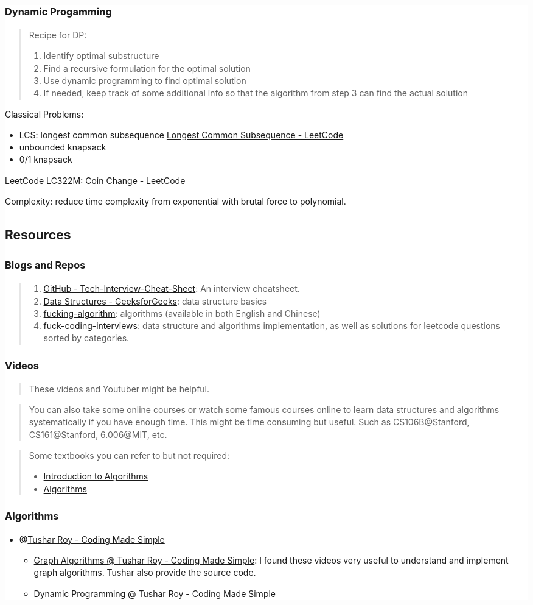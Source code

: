 
### Dynamic Progamming
> Recipe for DP:  
> 1. Identify optimal substructure  
> 2. Find a recursive formulation for the optimal solution  
> 3. Use dynamic programming to find optimal solution  
> 4. If needed, keep track of some additional info so that the algorithm from step 3 can find the actual solution  

Classical Problems:

* LCS: longest common subsequence [Longest Common Subsequence - LeetCode](https://leetcode.com/problems/longest-common-subsequence/)
* unbounded knapsack
* 0/1 knapsack

LeetCode
LC322M: [Coin Change - LeetCode](https://leetcode.com/problems/coin-change/)

Complexity: reduce time complexity from exponential with brutal force to polynomial. 

## Resources
### Blogs and Repos
> 1. [GitHub - Tech-Interview-Cheat-Sheet](https://github.com/TSiege/Tech-Interview-Cheat-Sheet): An interview cheatsheet.
> 2. [Data Structures - GeeksforGeeks](https://www.geeksforgeeks.org/data-structures/): data structure basics  
> 3. [fucking-algorithm](https://github.com/labuladong/fucking-algorithm/tree/english): algorithms (available in both English and Chinese)
> 4. [fuck-coding-interviews](https://github.com/vinta/fuck-coding-interviews): data structure and algorithms implementation, as well as solutions for leetcode questions sorted by categories.

### Videos
> These videos and Youtuber might be helpful.

> You can also take some online courses or watch some famous courses online to learn data structures and algorithms systematically if you have enough time. This might be time consuming but useful. Such as CS106B@Stanford, CS161@Stanford, 6.006@MIT, etc.

> Some textbooks you can refer to but not required:
> 
> - [Introduction to Algorithms](https://www.google.com/books/edition/Introduction_to_Algorithms/i-bUBQAAQBAJ?hl=en&gbpv=0)
> - [Algorithms](https://algs4.cs.princeton.edu/home/) 

### Algorithms
- @[Tushar Roy - Coding Made Simple](https://www.youtube.com/user/tusharroy2525/featured)
	- [Graph Algorithms @ Tushar Roy - Coding Made Simple](https://www.youtube.com/playlist?list=PLrmLmBdmIlpu2f2g8ltqaaCZiq6GJvl1j): I found these videos very useful to understand and implement graph algorithms. Tushar also provide the source code.

	- [Dynamic Programming @ Tushar Roy - Coding Made Simple](https://www.youtube.com/playlist?list=PLrmLmBdmIlpsHaNTPP_jHHDx_os9ItYXr)
